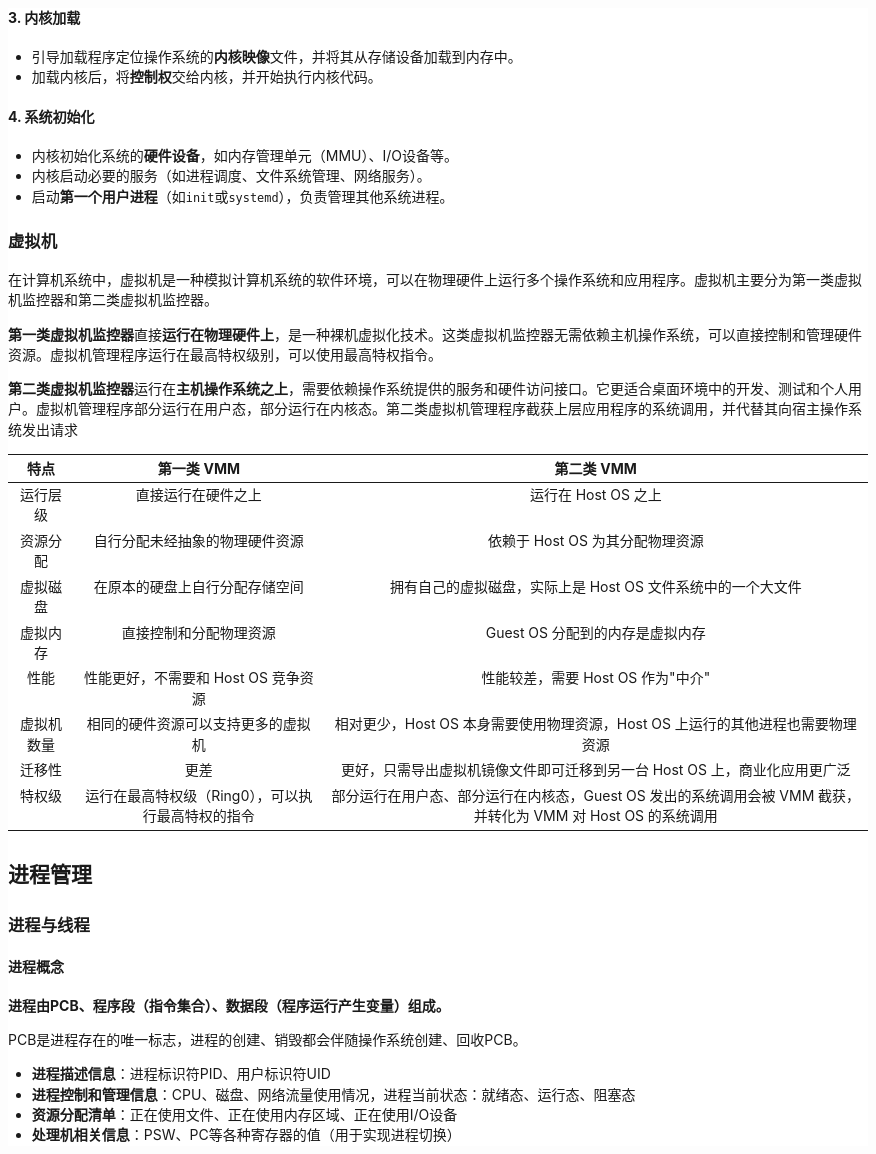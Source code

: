 #### **3. 内核加载**

- 引导加载程序定位操作系统的**内核映像**文件，并将其从存储设备加载到内存中。
- 加载内核后，将**控制权**交给内核，并开始执行内核代码。

#### **4. 系统初始化**

- 内核初始化系统的**硬件设备**，如内存管理单元（MMU）、I/O设备等。
- 内核启动必要的服务（如进程调度、文件系统管理、网络服务）。
- 启动**第一个用户进程**（如`init`或`systemd`），负责管理其他系统进程。



### 虚拟机

在计算机系统中，虚拟机是一种模拟计算机系统的软件环境，可以在物理硬件上运行多个操作系统和应用程序。虚拟机主要分为第一类虚拟机监控器和第二类虚拟机监控器。

**第一类虚拟机监控器**直接**运行在物理硬件上**，是一种裸机虚拟化技术。这类虚拟机监控器无需依赖主机操作系统，可以直接控制和管理硬件资源。虚拟机管理程序运行在最高特权级别，可以使用最高特权指令。

**第二类虚拟机监控器**运行在**主机操作系统之上**，需要依赖操作系统提供的服务和硬件访问接口。它更适合桌面环境中的开发、测试和个人用户。虚拟机管理程序部分运行在用户态，部分运行在内核态。第二类虚拟机管理程序截获上层应用程序的系统调用，并代替其向宿主操作系统发出请求

|    特点    |                    第一类 VMM                     |                          第二类 VMM                          |
| :--------: | :-----------------------------------------------: | :----------------------------------------------------------: |
|  运行层级  |                直接运行在硬件之上                 |                     运行在 Host OS 之上                      |
|  资源分配  |          自行分配未经抽象的物理硬件资源           |               依赖于 Host OS 为其分配物理资源                |
|  虚拟磁盘  |          在原本的硬盘上自行分配存储空间           | 拥有自己的虚拟磁盘，实际上是 Host OS 文件系统中的一个大文件  |
|  虚拟内存  |              直接控制和分配物理资源               |               Guest OS 分配到的内存是虚拟内存                |
|    性能    |        性能更好，不需要和 Host OS 竞争资源        |              性能较差，需要 Host OS 作为"中介"               |
| 虚拟机数量 |        相同的硬件资源可以支持更多的虚拟机         | 相对更少，Host OS 本身需要使用物理资源，Host OS 上运行的其他进程也需要物理资源 |
|   迁移性   |                       更差                        | 更好，只需导出虚拟机镜像文件即可迁移到另一台 Host OS 上，商业化应用更广泛 |
|   特权级   | 运行在最高特权级（Ring0），可以执行最高特权的指令 | 部分运行在用户态、部分运行在内核态，Guest OS 发出的系统调用会被 VMM 截获，并转化为 VMM 对 Host OS 的系统调用 |



## 进程管理

### 进程与线程 

#### 进程概念

**进程由PCB、程序段（指令集合）、数据段（程序运行产生变量）组成。**

PCB是进程存在的唯一标志，进程的创建、销毁都会伴随操作系统创建、回收PCB。

- **进程描述信息**：进程标识符PID、用户标识符UID
- **进程控制和管理信息**：CPU、磁盘、网络流量使用情况，进程当前状态：就绪态、运行态、阻塞态
- **资源分配清单**：正在使用文件、正在使用内存区域、正在使用I/O设备
- **处理机相关信息**：PSW、PC等各种寄存器的值（用于实现进程切换）
